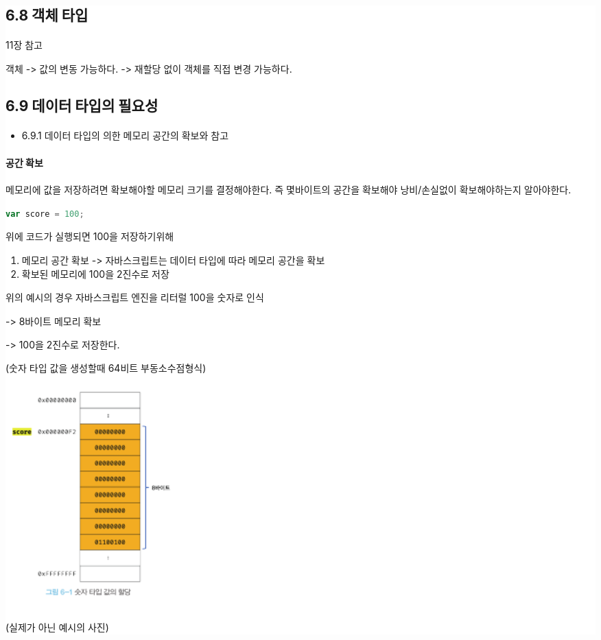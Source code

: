 

## 6.8 객체 타입 

11장 참고

객체 -> 값의 변동 가능하다. -> 재할당 없이 객체를 직접 변경 가능하다.



## 6.9 데이터 타입의 필요성 

* 6.9.1 데이터 타입의 의한 메모리 공간의 확보와 참고



#### 공간 확보

메모리에 값을 저장하려면 확보해야할 메모리 크기를 결정해야한다. 즉 몇바이트의 공간을 확보해야 낭비/손실없이 확보해야하는지 알아야한다.

``` javascript
var score = 100;
```

위에 코드가 실행되면 100을 저장하기위해
1. 메모리 공간 확보 -> 자바스크립트는 데이터 타입에 따라 메모리 공간을 확보
2. 확보된 메모리에 100을 2진수로 저장

위의 예시의 경우 자바스크립트 엔진을 리터럴 100을 숫자로 인식 

-> 8바이트 메모리 확보 

-> 100을 2진수로 저장한다.

(숫자 타입 값을 생성할때 64비트 부동소수점형식)

<img src="allocation.PNG">

(실제가 아닌 예시의 사진)


